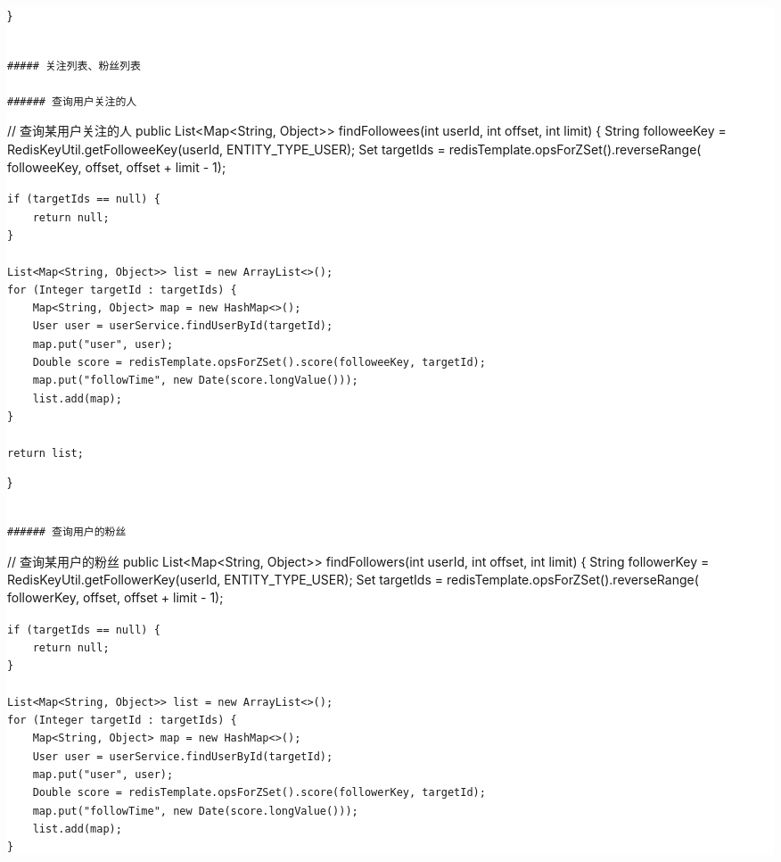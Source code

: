 }
```

##### 关注列表、粉丝列表

###### 查询用户关注的人

```
// 查询某用户关注的人
public List<Map<String, Object>> findFollowees(int userId, int offset, int limit) {
	String followeeKey = RedisKeyUtil.getFolloweeKey(userId, ENTITY_TYPE_USER);
	Set<Integer> targetIds = redisTemplate.opsForZSet().reverseRange(
    	followeeKey, offset, offset + limit - 1);

	if (targetIds == null) {
		return null;
	}

	List<Map<String, Object>> list = new ArrayList<>();
	for (Integer targetId : targetIds) {
		Map<String, Object> map = new HashMap<>();
		User user = userService.findUserById(targetId);
		map.put("user", user);
		Double score = redisTemplate.opsForZSet().score(followeeKey, targetId);
		map.put("followTime", new Date(score.longValue()));
		list.add(map);
	}

	return list;
}
```

###### 查询用户的粉丝

```
// 查询某用户的粉丝
public List<Map<String, Object>> findFollowers(int userId, int offset, int limit) {
	String followerKey = RedisKeyUtil.getFollowerKey(userId, ENTITY_TYPE_USER);
	Set<Integer> targetIds = redisTemplate.opsForZSet().reverseRange(
    	followerKey, offset, offset + limit - 1);

	if (targetIds == null) {
		return null;
	}

	List<Map<String, Object>> list = new ArrayList<>();
	for (Integer targetId : targetIds) {
		Map<String, Object> map = new HashMap<>();
		User user = userService.findUserById(targetId);
		map.put("user", user);
		Double score = redisTemplate.opsForZSet().score(followerKey, targetId);
		map.put("followTime", new Date(score.longValue()));
		list.add(map);
	}

